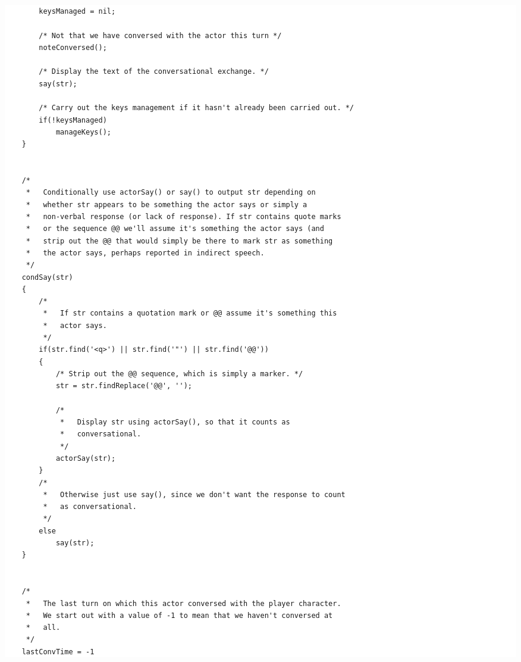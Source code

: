             keysManaged = nil;
            
            /* Not that we have conversed with the actor this turn */     
            noteConversed();
            
            /* Display the text of the conversational exchange. */
            say(str);
            
            /* Carry out the keys management if it hasn't already been carried out. */
            if(!keysManaged)
                manageKeys();
        }
        
        
        /* 
         *   Conditionally use actorSay() or say() to output str depending on
         *   whether str appears to be something the actor says or simply a
         *   non-verbal response (or lack of response). If str contains quote marks
         *   or the sequence @@ we'll assume it's something the actor says (and
         *   strip out the @@ that would simply be there to mark str as something
         *   the actor says, perhaps reported in indirect speech.
         */     
        condSay(str)
        {
            /* 
             *   If str contains a quotation mark or @@ assume it's something this
             *   actor says.
             */
            if(str.find('<q>') || str.find('"') || str.find('@@'))
            {
                /* Strip out the @@ sequence, which is simply a marker. */
                str = str.findReplace('@@', '');
                    
                /* 
                 *   Display str using actorSay(), so that it counts as
                 *   conversational.
                 */
                actorSay(str);                
            }
            /* 
             *   Otherwise just use say(), since we don't want the response to count
             *   as conversational.
             */
            else
                say(str);   
        }
        
      
        /* 
         *   The last turn on which this actor conversed with the player character.
         *   We start out with a value of -1 to mean that we haven't conversed at
         *   all.
         */
        lastConvTime = -1
        